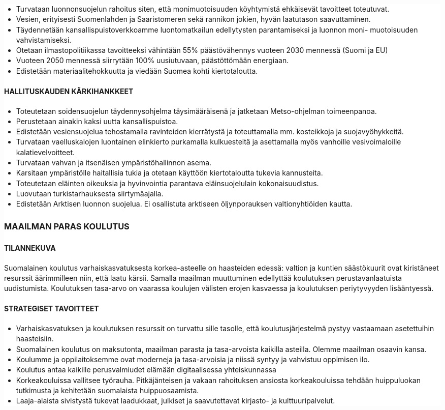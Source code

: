 
* Turvataan luonnonsuojelun rahoitus siten, että monimuotoisuuden köyhtymistä ehkäisevät tavoitteet toteutuvat.
* Vesien, erityisesti Suomenlahden ja Saaristomeren sekä rannikon jokien, hyvän laatutason saavuttaminen.
* Täydennetään kansallispuistoverkkoamme luontomatkailun edellytysten parantamiseksi ja luonnon moni- muotoisuuden vahvistamiseksi.
* Otetaan ilmastopolitiikassa tavoitteeksi vähintään 55% päästövähennys vuoteen 2030 mennessä (Suomi ja EU)
* Vuoteen 2050 mennessä siirrytään 100% uusiutuvaan, päästöttömään energiaan.
* Edistetään materiaalitehokkuutta ja viedään Suomea kohti kiertotaloutta.


#### HALLITUSKAUDEN KÄRKIHANKKEET


* Toteutetaan soidensuojelun täydennysohjelma täysimääräisenä ja jatketaan Metso-ohjelman toimeenpanoa.
* Perustetaan ainakin kaksi uutta kansallispuistoa.
* Edistetään vesiensuojelua tehostamalla ravinteiden kierrätystä ja toteuttamalla mm. kosteikkoja ja suojavyöhykkeitä.
* Turvataan vaelluskalojen luontainen elinkierto purkamalla kulkuesteitä ja asettamalla myös vanhoille vesivoimaloille kalatievelvoitteet.
* Turvataan vahvan ja itsenäisen ympäristöhallinnon asema.
* Karsitaan ympäristölle haitallisia tukia ja otetaan käyttöön kiertotaloutta tukevia kannusteita.
* Toteutetaan eläinten oikeuksia ja hyvinvointia parantava eläinsuojelulain kokonaisuudistus.
* Luovutaan turkistarhauksesta siirtymäajalla.
* Edistetään Arktisen luonnon suojelua. Ei osallistuta arktiseen öljynporauksen valtionyhtiöiden kautta.


### MAAILMAN PARAS KOULUTUS


#### TILANNEKUVA


Suomalainen koulutus varhaiskasvatuksesta korkea-asteelle on haasteiden edessä:
valtion ja kuntien säästökuurit ovat kiristäneet resurssit äärimmilleen niin,
että laatu kärsii. Samalla maailman muuttuminen edellyttää koulutuksen
perustavanlaatuista uudistumista. Koulutuksen tasa-arvo on vaarassa koulujen
välisten erojen kasvaessa ja koulutuksen periytyvyyden lisääntyessä.


#### STRATEGISET TAVOITTEET


* Varhaiskasvatuksen ja koulutuksen resurssit on turvattu sille tasolle, että koulutusjärjestelmä pystyy vastaamaan asetettuihin haasteisiin.
* Suomalainen koulutus on maksutonta, maailman parasta ja tasa-arvoista kaikilla asteilla. Olemme maailman osaavin kansa.
* Koulumme ja oppilaitoksemme ovat moderneja ja tasa-arvoisia ja niissä syntyy ja vahvistuu oppimisen ilo.
* Koulutus antaa kaikille perusvalmiudet elämään digitaalisessa yhteiskunnassa
* Korkeakouluissa vallitsee työrauha. Pitkäjänteisen ja vakaan rahoituksen ansiosta korkeakouluissa tehdään huippuluokan tutkimusta ja kehitetään suomalaista huippuosaamista.
* Laaja-alaista sivistystä tukevat laadukkaat, julkiset ja saavutettavat kirjasto- ja kulttuuripalvelut.
